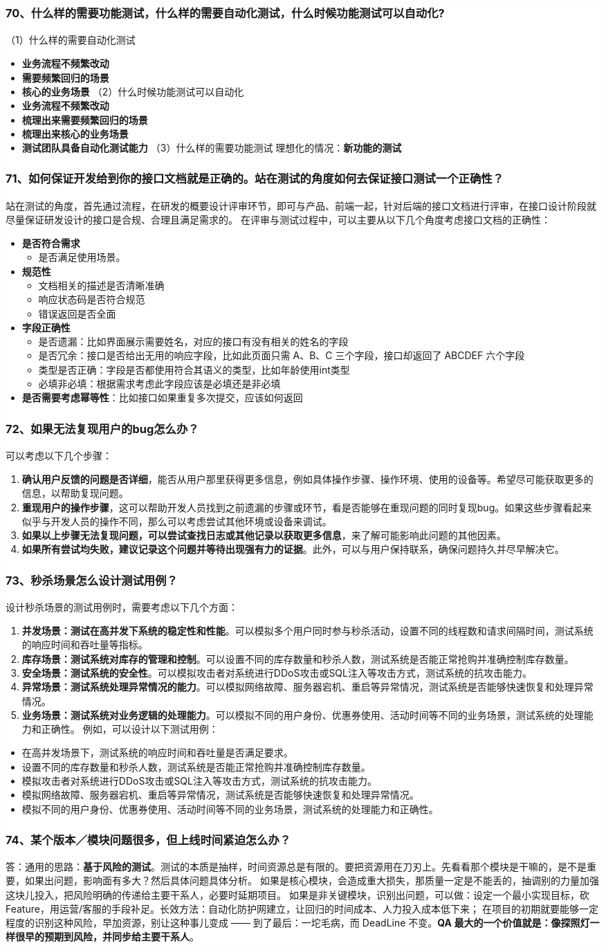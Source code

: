 ### 70、什么样的需要功能测试，什么样的需要自动化测试，什么时候功能测试可以自动化?
（1）什么样的需要自动化测试
- **业务流程不频繁改动**
- **需要频繁回归的场景**
- **核心的业务场景**
（2）什么时候功能测试可以自动化
- **业务流程不频繁改动**
- **梳理出来需要频繁回归的场景**
- **梳理出来核心的业务场景**
- **测试团队具备自动化测试能力**
（3）什么样的需要功能测试
	理想化的情况：**新功能的测试**
### 71、如何保证开发给到你的接口文档就是正确的。站在测试的角度如何去保证接口测试一个正确性？
站在测试的角度，首先通过流程，在研发的概要设计评审环节，即可与产品、前端一起，针对后端的接口文档进行评审，在接口设计阶段就尽量保证研发设计的接口是合规、合理且满足需求的。
在评审与测试过程中，可以主要从以下几个角度考虑接口文档的正确性：
- **是否符合需求**
    - 是否满足使用场景。
- **规范性**
    - 文档相关的描述是否清晰准确
    - 响应状态码是否符合规范
    - 错误返回是否全面
- **字段正确性**
    - 是否遗漏：比如界面展示需要姓名，对应的接口有没有相关的姓名的字段
    - 是否冗余：接口是否给出无用的响应字段，比如此页面只需 A、B、C 三个字段，接口却返回了 ABCDEF 六个字段
    - 类型是否正确：字段是否都使用符合其语义的类型，比如年龄使用int类型
    - 必填非必填：根据需求考虑此字段应该是必填还是非必填
- **是否需要考虑幂等性**：比如接口如果重复多次提交，应该如何返回
### 72、如果无法复现用户的bug怎么办？
可以考虑以下几个步骤：
1. **确认用户反馈的问题是否详细**，能否从用户那里获得更多信息，例如具体操作步骤、操作环境、使用的设备等。希望尽可能获取更多的信息，以帮助复现问题。
2. **重现用户的操作步骤**，这可以帮助开发人员找到之前遗漏的步骤或环节，看是否能够在重现问题的同时复现bug。如果这些步骤看起来似乎与开发人员的操作不同，那么可以考虑尝试其他环境或设备来调试。
3. **如果以上步骤无法复现问题，可以尝试查找日志或其他记录以获取更多信息**，来了解可能影响此问题的其他因素。
4. **如果所有尝试均失败，建议记录这个问题并等待出现强有力的证据**。此外，可以与用户保持联系，确保问题持久并尽早解决它。
### 73、秒杀场景怎么设计测试用例？
设计秒杀场景的测试用例时，需要考虑以下几个方面：
1. **并发场景：测试在高并发下系统的稳定性和性能**。可以模拟多个用户同时参与秒杀活动，设置不同的线程数和请求间隔时间，测试系统的响应时间和吞吐量等指标。
2. **库存场景：测试系统对库存的管理和控制**。可以设置不同的库存数量和秒杀人数，测试系统是否能正常抢购并准确控制库存数量。
3. **安全场景：测试系统的安全性**。可以模拟攻击者对系统进行DDoS攻击或SQL注入等攻击方式，测试系统的抗攻击能力。
4. **异常场景：测试系统处理异常情况的能力**。可以模拟网络故障、服务器宕机、重启等异常情况，测试系统是否能够快速恢复和处理异常情况。
5. **业务场景：测试系统对业务逻辑的处理能力**。可以模拟不同的用户身份、优惠券使用、活动时间等不同的业务场景，测试系统的处理能力和正确性。
例如，可以设计以下测试用例：
- 在高并发场景下，测试系统的响应时间和吞吐量是否满足要求。
- 设置不同的库存数量和秒杀人数，测试系统是否能正常抢购并准确控制库存数量。
- 模拟攻击者对系统进行DDoS攻击或SQL注入等攻击方式，测试系统的抗攻击能力。
- 模拟网络故障、服务器宕机、重启等异常情况，测试系统是否能够快速恢复和处理异常情况。
- 模拟不同的用户身份、优惠券使用、活动时间等不同的业务场景，测试系统的处理能力和正确性。
### 74、某个版本／模块问题很多，但上线时间紧迫怎么办？
答：通用的思路：**基于风险的测试**。测试的本质是抽样，时间资源总是有限的。要把资源用在刀刃上。先看看那个模块是干嘛的，是不是重要，如果出问题，影响面有多大？然后具体问题具体分析。
如果是核心模块，会造成重大损失，那质量一定是不能丢的，抽调别的力量加强这块儿投入，把风险明确的传递给主要干系人，必要时延期项目。
如果是非关键模块，识别出问题，可以做：设定一个最小实现目标，砍 Feature，用运营/客服的手段补足。长效方法：自动化防护网建立，让回归的时间成本、人力投入成本低下来；
在项目的初期就要能够一定程度的识别这种风险，早加资源，别让这种事儿变成 —— 到了最后：一坨毛病，而 DeadLine 不变。**QA 最大的一个价值就是：像探照灯一样很早的预期到风险，并同步给主要干系人**。